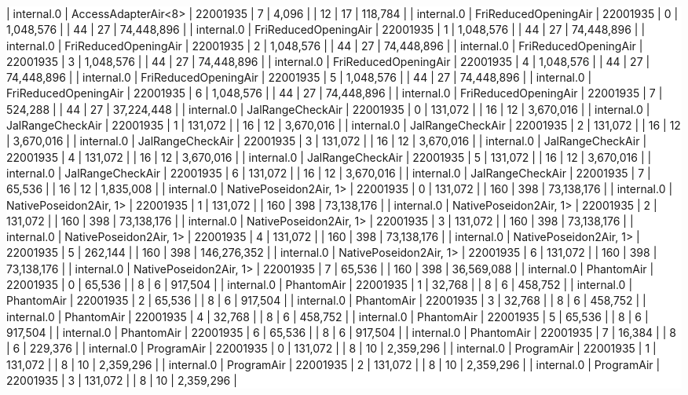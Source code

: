 | internal.0 | AccessAdapterAir<8> | 22001935 | 7 | 4,096 |  | 12 | 17 | 118,784 | 
| internal.0 | FriReducedOpeningAir | 22001935 | 0 | 1,048,576 |  | 44 | 27 | 74,448,896 | 
| internal.0 | FriReducedOpeningAir | 22001935 | 1 | 1,048,576 |  | 44 | 27 | 74,448,896 | 
| internal.0 | FriReducedOpeningAir | 22001935 | 2 | 1,048,576 |  | 44 | 27 | 74,448,896 | 
| internal.0 | FriReducedOpeningAir | 22001935 | 3 | 1,048,576 |  | 44 | 27 | 74,448,896 | 
| internal.0 | FriReducedOpeningAir | 22001935 | 4 | 1,048,576 |  | 44 | 27 | 74,448,896 | 
| internal.0 | FriReducedOpeningAir | 22001935 | 5 | 1,048,576 |  | 44 | 27 | 74,448,896 | 
| internal.0 | FriReducedOpeningAir | 22001935 | 6 | 1,048,576 |  | 44 | 27 | 74,448,896 | 
| internal.0 | FriReducedOpeningAir | 22001935 | 7 | 524,288 |  | 44 | 27 | 37,224,448 | 
| internal.0 | JalRangeCheckAir | 22001935 | 0 | 131,072 |  | 16 | 12 | 3,670,016 | 
| internal.0 | JalRangeCheckAir | 22001935 | 1 | 131,072 |  | 16 | 12 | 3,670,016 | 
| internal.0 | JalRangeCheckAir | 22001935 | 2 | 131,072 |  | 16 | 12 | 3,670,016 | 
| internal.0 | JalRangeCheckAir | 22001935 | 3 | 131,072 |  | 16 | 12 | 3,670,016 | 
| internal.0 | JalRangeCheckAir | 22001935 | 4 | 131,072 |  | 16 | 12 | 3,670,016 | 
| internal.0 | JalRangeCheckAir | 22001935 | 5 | 131,072 |  | 16 | 12 | 3,670,016 | 
| internal.0 | JalRangeCheckAir | 22001935 | 6 | 131,072 |  | 16 | 12 | 3,670,016 | 
| internal.0 | JalRangeCheckAir | 22001935 | 7 | 65,536 |  | 16 | 12 | 1,835,008 | 
| internal.0 | NativePoseidon2Air<BabyBearParameters>, 1> | 22001935 | 0 | 131,072 |  | 160 | 398 | 73,138,176 | 
| internal.0 | NativePoseidon2Air<BabyBearParameters>, 1> | 22001935 | 1 | 131,072 |  | 160 | 398 | 73,138,176 | 
| internal.0 | NativePoseidon2Air<BabyBearParameters>, 1> | 22001935 | 2 | 131,072 |  | 160 | 398 | 73,138,176 | 
| internal.0 | NativePoseidon2Air<BabyBearParameters>, 1> | 22001935 | 3 | 131,072 |  | 160 | 398 | 73,138,176 | 
| internal.0 | NativePoseidon2Air<BabyBearParameters>, 1> | 22001935 | 4 | 131,072 |  | 160 | 398 | 73,138,176 | 
| internal.0 | NativePoseidon2Air<BabyBearParameters>, 1> | 22001935 | 5 | 262,144 |  | 160 | 398 | 146,276,352 | 
| internal.0 | NativePoseidon2Air<BabyBearParameters>, 1> | 22001935 | 6 | 131,072 |  | 160 | 398 | 73,138,176 | 
| internal.0 | NativePoseidon2Air<BabyBearParameters>, 1> | 22001935 | 7 | 65,536 |  | 160 | 398 | 36,569,088 | 
| internal.0 | PhantomAir | 22001935 | 0 | 65,536 |  | 8 | 6 | 917,504 | 
| internal.0 | PhantomAir | 22001935 | 1 | 32,768 |  | 8 | 6 | 458,752 | 
| internal.0 | PhantomAir | 22001935 | 2 | 65,536 |  | 8 | 6 | 917,504 | 
| internal.0 | PhantomAir | 22001935 | 3 | 32,768 |  | 8 | 6 | 458,752 | 
| internal.0 | PhantomAir | 22001935 | 4 | 32,768 |  | 8 | 6 | 458,752 | 
| internal.0 | PhantomAir | 22001935 | 5 | 65,536 |  | 8 | 6 | 917,504 | 
| internal.0 | PhantomAir | 22001935 | 6 | 65,536 |  | 8 | 6 | 917,504 | 
| internal.0 | PhantomAir | 22001935 | 7 | 16,384 |  | 8 | 6 | 229,376 | 
| internal.0 | ProgramAir | 22001935 | 0 | 131,072 |  | 8 | 10 | 2,359,296 | 
| internal.0 | ProgramAir | 22001935 | 1 | 131,072 |  | 8 | 10 | 2,359,296 | 
| internal.0 | ProgramAir | 22001935 | 2 | 131,072 |  | 8 | 10 | 2,359,296 | 
| internal.0 | ProgramAir | 22001935 | 3 | 131,072 |  | 8 | 10 | 2,359,296 | 